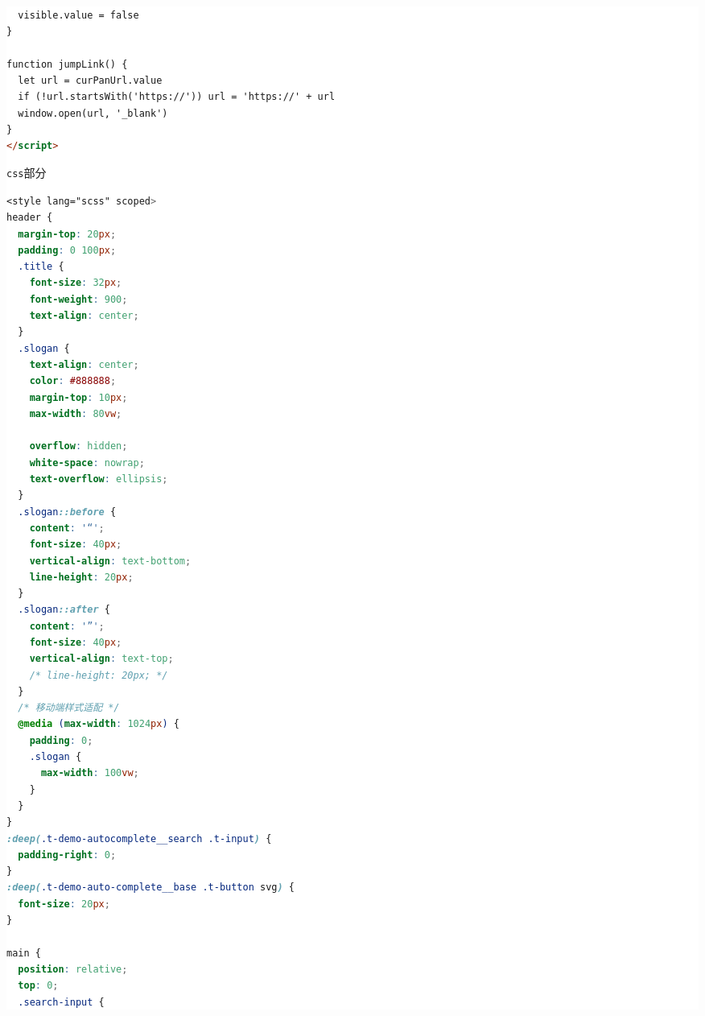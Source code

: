```html
  visible.value = false
}

function jumpLink() {
  let url = curPanUrl.value
  if (!url.startsWith('https://')) url = 'https://' + url
  window.open(url, '_blank')
}
</script>
```

`css`部分

```scss
<style lang="scss" scoped>
header {
  margin-top: 20px;
  padding: 0 100px;
  .title {
    font-size: 32px;
    font-weight: 900;
    text-align: center;
  }
  .slogan {
    text-align: center;
    color: #888888;
    margin-top: 10px;
    max-width: 80vw;

    overflow: hidden;
    white-space: nowrap;
    text-overflow: ellipsis;
  }
  .slogan::before {
    content: '“';
    font-size: 40px;
    vertical-align: text-bottom;
    line-height: 20px;
  }
  .slogan::after {
    content: '”';
    font-size: 40px;
    vertical-align: text-top;
    /* line-height: 20px; */
  }
  /* 移动端样式适配 */
  @media (max-width: 1024px) {
    padding: 0;
    .slogan {
      max-width: 100vw;
    }
  }
}
:deep(.t-demo-autocomplete__search .t-input) {
  padding-right: 0;
}
:deep(.t-demo-auto-complete__base .t-button svg) {
  font-size: 20px;
}

main {
  position: relative;
  top: 0;
  .search-input {
```